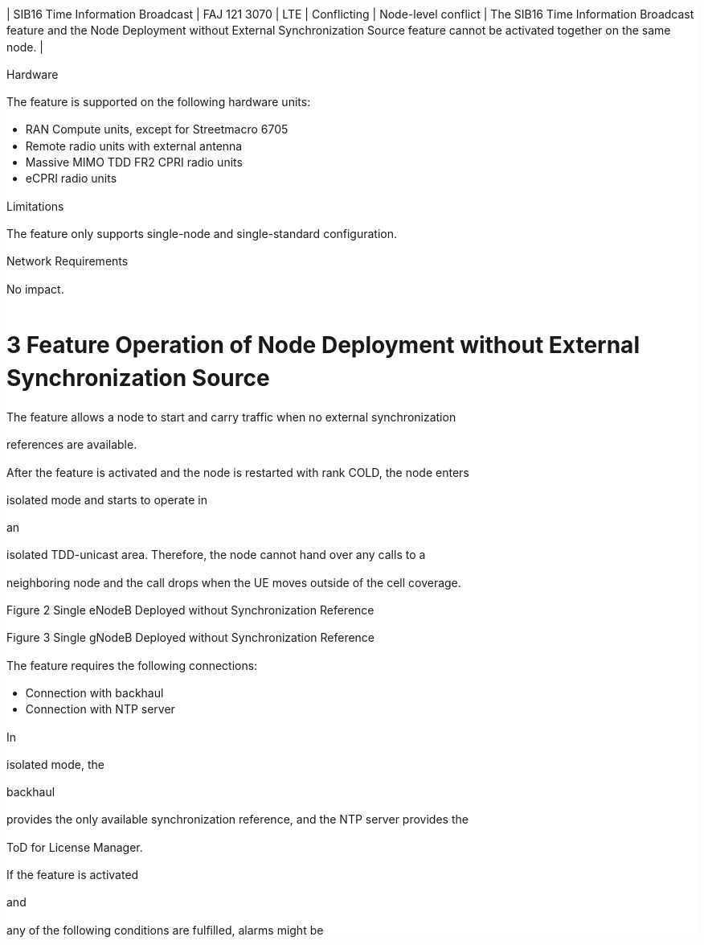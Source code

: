 | SIB16 Time Information Broadcast                                                             | FAJ 121 3070       | LTE                 | Conflicting    | Node-level conflict  | The SIB16 Time Information Broadcast feature and the Node Deployment without External             Synchronization Source feature cannot be activated together on the same node.                                 |

Hardware

The feature is supported on the following hardware units:

- RAN Compute units, except for Streetmacro 6705
- Remote radio units with external antenna
- Massive MIMO TDD FR2 CPRI radio units
- eCPRI radio units

Limitations

The feature only supports single-node and single-standard configuration.

Network Requirements

No impact.

# 3 Feature Operation of Node Deployment without External Synchronization Source

The feature allows a node to start and carry traffic when no external synchronization

references are available.

After the feature is activated and the node is restarted with rank COLD, the node enters

isolated mode and starts to operate in

an

isolated TDD-unicast area. Therefore, the node cannot hand over any calls to a

neighboring node and the call drops when the UE moves outside of the cell coverage.

Figure 2   Single eNodeB Deployed without Synchronization Reference

Figure 3   Single gNodeB Deployed without Synchronization Reference

The feature requires the following connections:

- Connection with backhaul
- Connection with NTP server

In

isolated mode, the

backhaul

provides the only available synchronization reference, and the NTP server provides the

ToD for License Manager.

If the feature is activated

and

any of the following conditions are fulfilled, alarms might be
